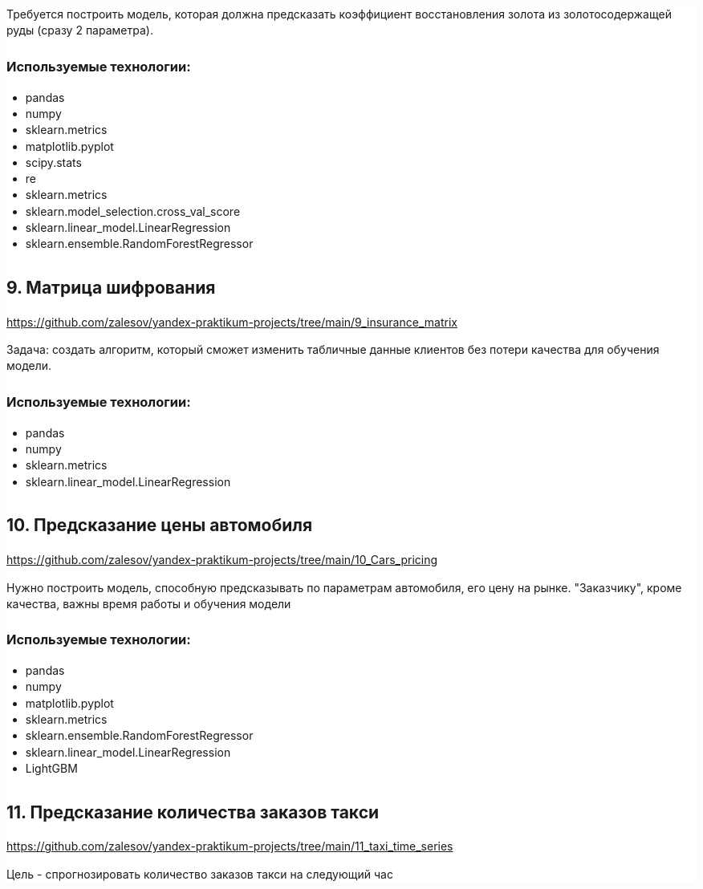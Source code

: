 Требуется построить модель, которая должна предсказать коэффициент восстановления золота из золотосодержащей руды (сразу 2 параметра).


### Используемые технологии:

* pandas
* numpy
* sklearn.metrics
* matplotlib.pyplot
* scipy.stats
* re
* sklearn.metrics
* sklearn.model_selection.cross_val_score
* sklearn.linear_model.LinearRegression
* sklearn.ensemble.RandomForestRegressor

## 9. Матрица шифрования 
https://github.com/zalesov/yandex-praktikum-projects/tree/main/9_insurance_matrix

Задача: создать алгоритм, который сможет изменить табличные данные клиентов без потери качества для обучения модели.

### Используемые технологии:

* pandas
* numpy
* sklearn.metrics
* sklearn.linear_model.LinearRegression

## 10. Предсказание цены автомобиля  
https://github.com/zalesov/yandex-praktikum-projects/tree/main/10_Cars_pricing

Нужно построить модель, способную предсказывать по параметрам автомобиля, его цену на рынке. "Заказчику", кроме качества, важны время работы и обучения модели

### Используемые технологии:

* pandas
* numpy
* matplotlib.pyplot
* sklearn.metrics
* sklearn.ensemble.RandomForestRegressor
* sklearn.linear_model.LinearRegression
* LightGBM




## 11. Предсказание количества заказов такси  
https://github.com/zalesov/yandex-praktikum-projects/tree/main/11_taxi_time_series

Цель - спрогнозировать количество заказов такси на следующий час
